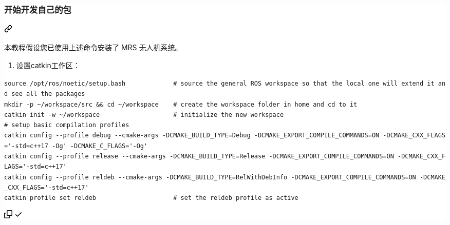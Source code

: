 <div class="markdown-heading" dir="auto"><h3 tabindex="-1" class="heading-element" dir="auto"><font style="vertical-align: inherit;"><font style="vertical-align: inherit;">开始开发自己的包</font></font></h3><a id="user-content-start-developing-your-own-package" class="anchor" aria-label="永久链接：开始开发自己的包" href="#start-developing-your-own-package"><svg class="octicon octicon-link" viewBox="0 0 16 16" version="1.1" width="16" height="16" aria-hidden="true"><path d="m7.775 3.275 1.25-1.25a3.5 3.5 0 1 1 4.95 4.95l-2.5 2.5a3.5 3.5 0 0 1-4.95 0 .751.751 0 0 1 .018-1.042.751.751 0 0 1 1.042-.018 1.998 1.998 0 0 0 2.83 0l2.5-2.5a2.002 2.002 0 0 0-2.83-2.83l-1.25 1.25a.751.751 0 0 1-1.042-.018.751.751 0 0 1-.018-1.042Zm-4.69 9.64a1.998 1.998 0 0 0 2.83 0l1.25-1.25a.751.751 0 0 1 1.042.018.751.751 0 0 1 .018 1.042l-1.25 1.25a3.5 3.5 0 1 1-4.95-4.95l2.5-2.5a3.5 3.5 0 0 1 4.95 0 .751.751 0 0 1-.018 1.042.751.751 0 0 1-1.042.018 1.998 1.998 0 0 0-2.83 0l-2.5 2.5a1.998 1.998 0 0 0 0 2.83Z"></path></svg></a></div>
<p dir="auto"><font style="vertical-align: inherit;"><font style="vertical-align: inherit;">本教程假设您已使用上述命令安装了 MRS 无人机系统。</font></font></p>
<ol dir="auto">
<li><font style="vertical-align: inherit;"><font style="vertical-align: inherit;">设置catkin工作区：</font></font></li>
</ol>
<div class="snippet-clipboard-content notranslate position-relative overflow-auto"><pre class="notranslate"><code>source /opt/ros/noetic/setup.bash             # source the general ROS workspace so that the local one will extend it and see all the packages
mkdir -p ~/workspace/src &amp;&amp; cd ~/workspace    # create the workspace folder in home and cd to it
catkin init -w ~/workspace                    # initialize the new workspace
# setup basic compilation profiles
catkin config --profile debug --cmake-args -DCMAKE_BUILD_TYPE=Debug -DCMAKE_EXPORT_COMPILE_COMMANDS=ON -DCMAKE_CXX_FLAGS='-std=c++17 -Og' -DCMAKE_C_FLAGS='-Og'
catkin config --profile release --cmake-args -DCMAKE_BUILD_TYPE=Release -DCMAKE_EXPORT_COMPILE_COMMANDS=ON -DCMAKE_CXX_FLAGS='-std=c++17'
catkin config --profile reldeb --cmake-args -DCMAKE_BUILD_TYPE=RelWithDebInfo -DCMAKE_EXPORT_COMPILE_COMMANDS=ON -DCMAKE_CXX_FLAGS='-std=c++17'
catkin profile set reldeb                     # set the reldeb profile as active
</code></pre><div class="zeroclipboard-container">
    <clipboard-copy aria-label="Copy" class="ClipboardButton btn btn-invisible js-clipboard-copy m-2 p-0 tooltipped-no-delay d-flex flex-justify-center flex-items-center" data-copy-feedback="Copied!" data-tooltip-direction="w" value="source /opt/ros/noetic/setup.bash             # source the general ROS workspace so that the local one will extend it and see all the packages
mkdir -p ~/workspace/src &amp;&amp; cd ~/workspace    # create the workspace folder in home and cd to it
catkin init -w ~/workspace                    # initialize the new workspace
# setup basic compilation profiles
catkin config --profile debug --cmake-args -DCMAKE_BUILD_TYPE=Debug -DCMAKE_EXPORT_COMPILE_COMMANDS=ON -DCMAKE_CXX_FLAGS='-std=c++17 -Og' -DCMAKE_C_FLAGS='-Og'
catkin config --profile release --cmake-args -DCMAKE_BUILD_TYPE=Release -DCMAKE_EXPORT_COMPILE_COMMANDS=ON -DCMAKE_CXX_FLAGS='-std=c++17'
catkin config --profile reldeb --cmake-args -DCMAKE_BUILD_TYPE=RelWithDebInfo -DCMAKE_EXPORT_COMPILE_COMMANDS=ON -DCMAKE_CXX_FLAGS='-std=c++17'
catkin profile set reldeb                     # set the reldeb profile as active" tabindex="0" role="button">
      <svg aria-hidden="true" height="16" viewBox="0 0 16 16" version="1.1" width="16" data-view-component="true" class="octicon octicon-copy js-clipboard-copy-icon">
    <path d="M0 6.75C0 5.784.784 5 1.75 5h1.5a.75.75 0 0 1 0 1.5h-1.5a.25.25 0 0 0-.25.25v7.5c0 .138.112.25.25.25h7.5a.25.25 0 0 0 .25-.25v-1.5a.75.75 0 0 1 1.5 0v1.5A1.75 1.75 0 0 1 9.25 16h-7.5A1.75 1.75 0 0 1 0 14.25Z"></path><path d="M5 1.75C5 .784 5.784 0 6.75 0h7.5C15.216 0 16 .784 16 1.75v7.5A1.75 1.75 0 0 1 14.25 11h-7.5A1.75 1.75 0 0 1 5 9.25Zm1.75-.25a.25.25 0 0 0-.25.25v7.5c0 .138.112.25.25.25h7.5a.25.25 0 0 0 .25-.25v-7.5a.25.25 0 0 0-.25-.25Z"></path>
</svg>
      <svg aria-hidden="true" height="16" viewBox="0 0 16 16" version="1.1" width="16" data-view-component="true" class="octicon octicon-check js-clipboard-check-icon color-fg-success d-none">
    <path d="M13.78 4.22a.75.75 0 0 1 0 1.06l-7.25 7.25a.75.75 0 0 1-1.06 0L2.22 9.28a.751.751 0 0 1 .018-1.042.751.751 0 0 1 1.042-.018L6 10.94l6.72-6.72a.75.75 0 0 1 1.06 0Z"></path>